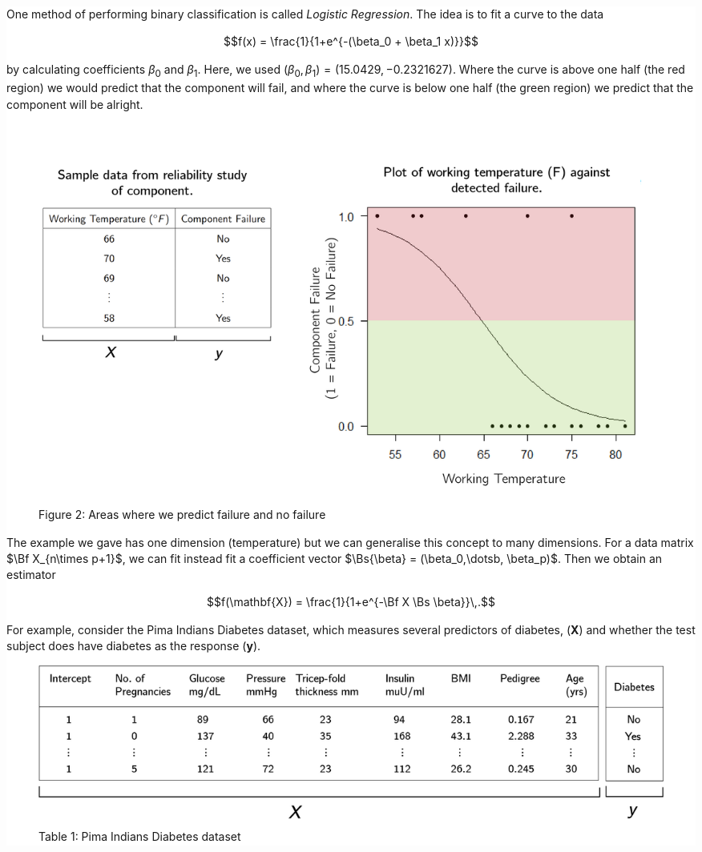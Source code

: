 </figure>

One method of performing binary classification is called *Logistic Regression*. The idea is to fit a curve to the data

$$f(x) = \frac{1}{1+e^{-(\beta_0 + \beta_1 x)}}$$

by calculating coefficients $\beta_0$ and $\beta_1$. Here, we used $(\beta_0,\beta_1) = (15.0429, -0.2321627).$ Where the curve is above one half (the red region) we would predict that the component will fail, and where the curve is below one half (the green region) we predict that the component will be alright.

<figure>
  <img src="/_research/vb-pics/slide_1_e2.png" alt="fig2" style="width:100%">
  <figcaption>Figure 2: Areas where we predict failure and no failure</figcaption>
</figure>

The example we gave has one dimension (temperature) but we can generalise this concept to many dimensions. For a data matrix $\Bf X_{n\times p+1}$, we can fit instead fit a coefficient vector  $\Bs{\beta} = (\beta_0,\dotsb, \beta_p)$. Then we obtain an estimator 

$$f(\mathbf{X}) = \frac{1}{1+e^{-\Bf X \Bs \beta}}\,.$$ 

For example, consider the Pima Indians Diabetes dataset, which measures several predictors of diabetes, $(\mathbf X)$ and whether the test subject does have diabetes as the response $(\mathbf y)$.

<figure>
  <img src="/_research/vb-pics/slide_2_e1.png" alt="tab1" style="width:100%">
  <figcaption>Table 1: Pima Indians Diabetes dataset</figcaption>